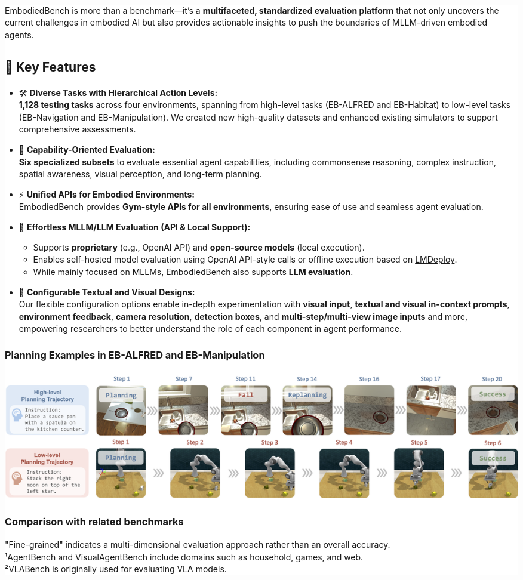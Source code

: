 EmbodiedBench is more than a benchmark—it’s a **multifaceted, standardized evaluation platform** that not only uncovers the current challenges in embodied AI but also provides actionable insights to push the boundaries of MLLM-driven embodied agents.  


## 🚀 **Key Features** 

- 🛠️ **Diverse Tasks with Hierarchical Action Levels:**  
  **1,128 testing tasks** across four environments, spanning from high-level tasks (EB-ALFRED and EB-Habitat) to low-level tasks (EB-Navigation and EB-Manipulation). We created new high-quality datasets and enhanced existing simulators to support comprehensive assessments.

- 🎯 **Capability-Oriented Evaluation:**  
  **Six specialized subsets** to evaluate essential agent capabilities, including commonsense reasoning, complex instruction, spatial awareness, visual perception, and long-term planning. 

- ⚡ **Unified APIs for Embodied Environments:**  
  EmbodiedBench provides **[Gym](https://github.com/openai/gym)-style APIs for all environments**, ensuring ease of use and seamless agent evaluation.  

- 🏹 **Effortless MLLM/LLM Evaluation (API & Local Support):**  
  - Supports **proprietary** (e.g., OpenAI API) and **open-source models** (local execution).  
  - Enables self-hosted model evaluation using OpenAI API-style calls or offline execution based on [LMDeploy](https://github.com/InternLM/lmdeploy).  
  - While mainly focused on MLLMs, EmbodiedBench also supports **LLM evaluation**.  


- 🔧 **Configurable Textual and Visual Designs:**  
Our flexible configuration options enable in-depth experimentation with **visual input**, **textual and visual in-context prompts**, **environment feedback**, **camera resolution**, **detection boxes**, and **multi-step/multi-view image inputs** and more, empowering researchers to better understand the role of each component in agent performance.


### Planning Examples in EB-ALFRED and EB-Manipulation
<img src="docs/images/planning_example.png" width="100%" />


### Comparison with related benchmarks

"Fine-grained" indicates a multi-dimensional evaluation approach rather than an overall accuracy.  
¹AgentBench and VisualAgentBench include domains such as household, games, and web.  
²VLABench is originally used for evaluating VLA models.
